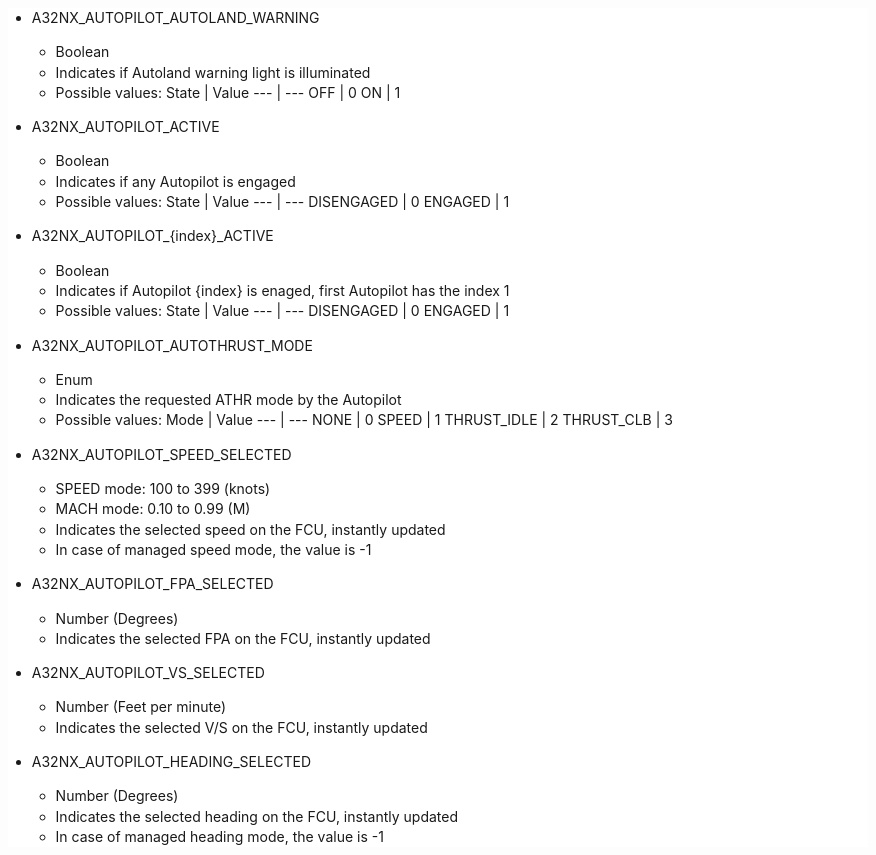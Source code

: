 - A32NX_AUTOPILOT_AUTOLAND_WARNING
    - Boolean
    - Indicates if Autoland warning light is illuminated
    - Possible values:
      State | Value
      --- | ---
      OFF | 0
      ON | 1

- A32NX_AUTOPILOT_ACTIVE
    - Boolean
    - Indicates if any Autopilot is engaged
    - Possible values:
      State | Value
      --- | ---
      DISENGAGED | 0
      ENGAGED | 1

- A32NX_AUTOPILOT_{index}_ACTIVE
    - Boolean
    - Indicates if Autopilot {index} is enaged, first Autopilot has the index 1
    - Possible values:
      State | Value
      --- | ---
      DISENGAGED | 0
      ENGAGED | 1

- A32NX_AUTOPILOT_AUTOTHRUST_MODE
    - Enum
    - Indicates the requested ATHR mode by the Autopilot
    - Possible values:
      Mode | Value
      --- | ---
      NONE | 0
      SPEED | 1
      THRUST_IDLE | 2
      THRUST_CLB | 3

- A32NX_AUTOPILOT_SPEED_SELECTED
    - SPEED mode: 100 to 399 (knots)
    - MACH mode: 0.10 to 0.99 (M)
    - Indicates the selected speed on the FCU, instantly updated
    - In case of managed speed mode, the value is -1

- A32NX_AUTOPILOT_FPA_SELECTED
    - Number (Degrees)
    - Indicates the selected FPA on the FCU, instantly updated

- A32NX_AUTOPILOT_VS_SELECTED
    - Number (Feet per minute)
    - Indicates the selected V/S on the FCU, instantly updated

- A32NX_AUTOPILOT_HEADING_SELECTED
    - Number (Degrees)
    - Indicates the selected heading on the FCU, instantly updated
    - In case of managed heading mode, the value is -1
